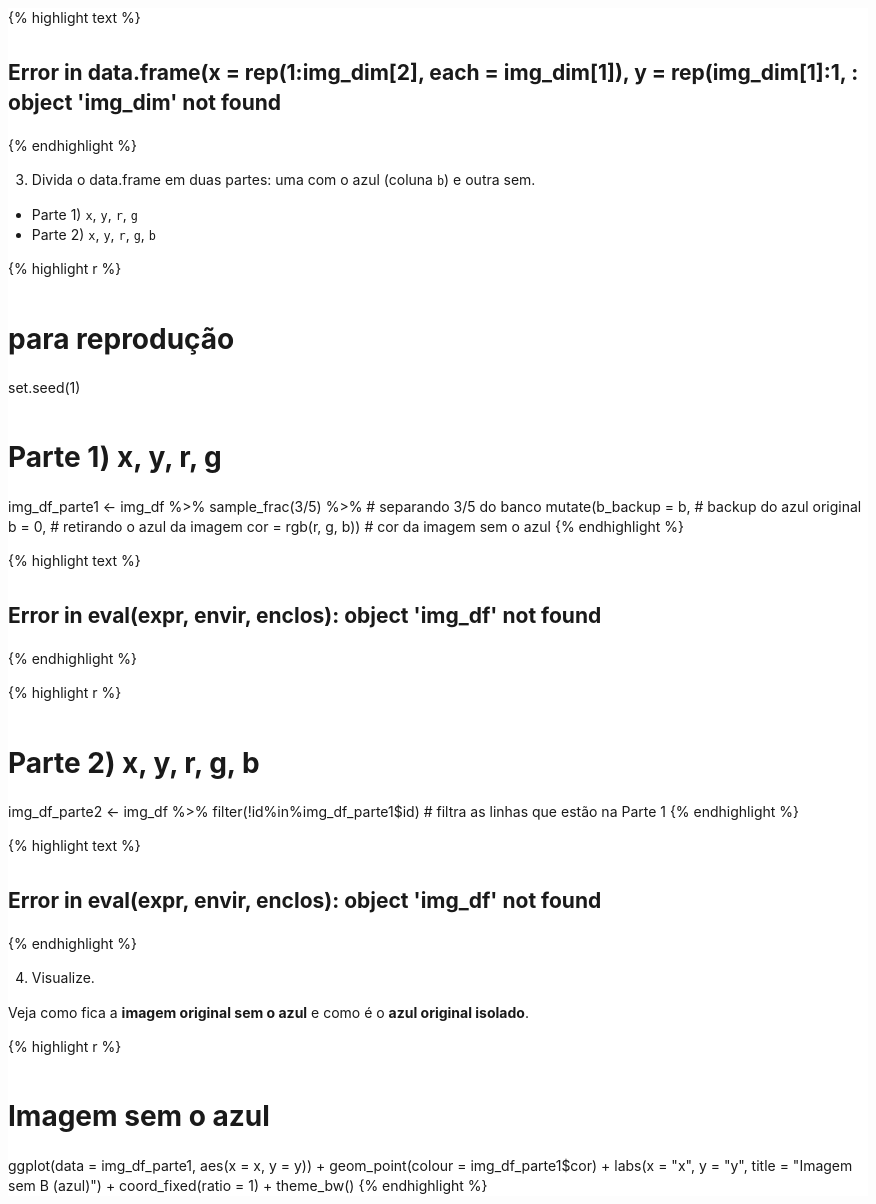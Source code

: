 

{% highlight text %}
## Error in data.frame(x = rep(1:img_dim[2], each = img_dim[1]), y = rep(img_dim[1]:1, : object 'img_dim' not found
{% endhighlight %}

3. Divida o data.frame em duas partes: uma com o azul (coluna `b`) e outra sem.

- Parte 1) `x`, `y`, `r`, `g`
- Parte 2) `x`, `y`, `r`, `g`, `b`


{% highlight r %}
# para reprodução
set.seed(1) 

# Parte 1) x, y, r, g
img_df_parte1 <- img_df %>% 
  sample_frac(3/5) %>% # separando 3/5 do banco
  mutate(b_backup = b, # backup do azul original
         b = 0, # retirando o azul da imagem
         cor = rgb(r, g, b)) # cor da imagem sem o azul
{% endhighlight %}



{% highlight text %}
## Error in eval(expr, envir, enclos): object 'img_df' not found
{% endhighlight %}



{% highlight r %}
# Parte 2) x, y, r, g, b
img_df_parte2 <- img_df %>% filter(!id%in%img_df_parte1$id) # filtra as linhas que estão na Parte 1
{% endhighlight %}



{% highlight text %}
## Error in eval(expr, envir, enclos): object 'img_df' not found
{% endhighlight %}

4. Visualize.

Veja como fica a **imagem original sem o azul** e como é o **azul original isolado**.


{% highlight r %}
# Imagem sem o azul
ggplot(data = img_df_parte1, aes(x = x, y = y)) + 
  geom_point(colour = img_df_parte1$cor) +
  labs(x = "x", y = "y", title = "Imagem sem B (azul)") +
  coord_fixed(ratio = 1) +
  theme_bw()
{% endhighlight %}
